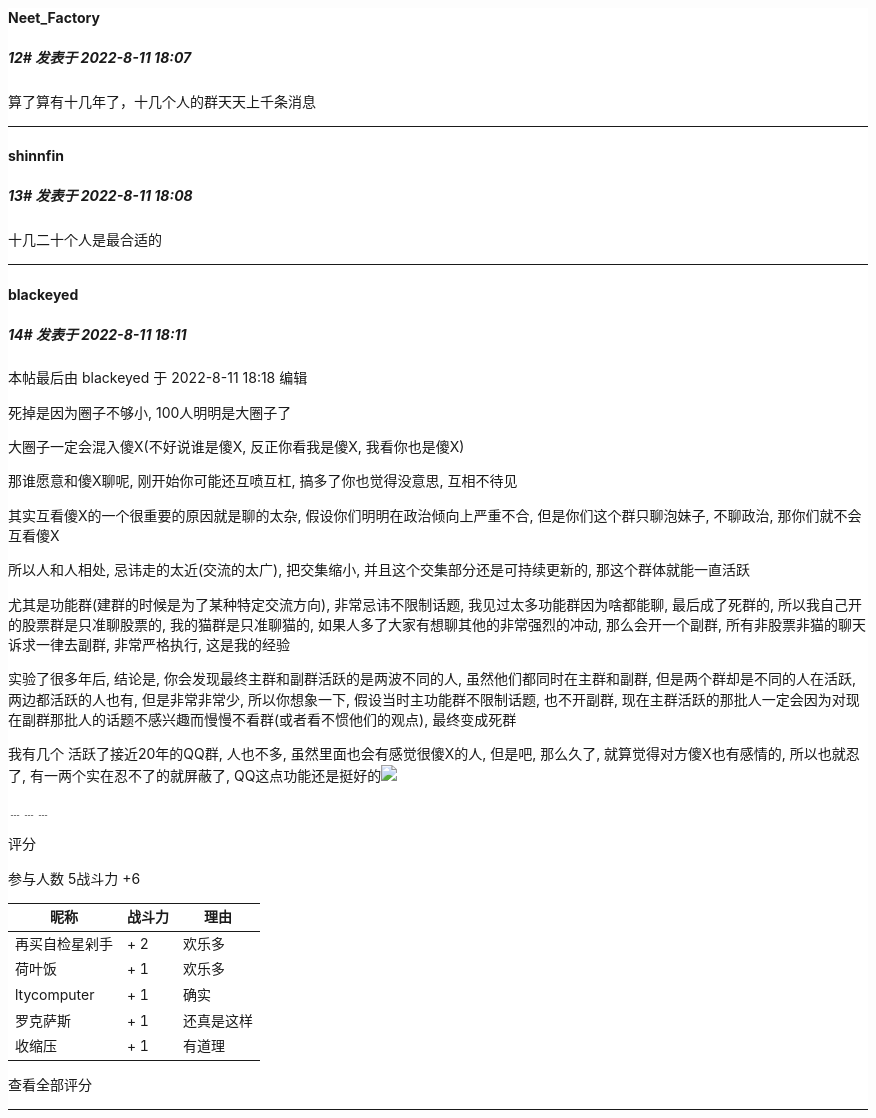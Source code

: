 ####  Neet_Factory  
##### 12#       发表于 2022-8-11 18:07

算了算有十几年了，十几个人的群天天上千条消息

*****

####  shinnfin  
##### 13#       发表于 2022-8-11 18:08

十几二十个人是最合适的  

*****

####  blackeyed  
##### 14#       发表于 2022-8-11 18:11

 本帖最后由 blackeyed 于 2022-8-11 18:18 编辑 

死掉是因为圈子不够小, 100人明明是大圈子了

大圈子一定会混入傻X(不好说谁是傻X, 反正你看我是傻X, 我看你也是傻X)

那谁愿意和傻X聊呢, 刚开始你可能还互喷互杠, 搞多了你也觉得没意思, 互相不待见

其实互看傻X的一个很重要的原因就是聊的太杂, 假设你们明明在政治倾向上严重不合, 但是你们这个群只聊泡妹子, 不聊政治, 那你们就不会互看傻X

所以人和人相处, 忌讳走的太近(交流的太广), 把交集缩小, 并且这个交集部分还是可持续更新的, 那这个群体就能一直活跃

尤其是功能群(建群的时候是为了某种特定交流方向), 非常忌讳不限制话题, 我见过太多功能群因为啥都能聊, 最后成了死群的, 所以我自己开的股票群是只准聊股票的, 我的猫群是只准聊猫的, 如果人多了大家有想聊其他的非常强烈的冲动, 那么会开一个副群, 所有非股票非猫的聊天诉求一律去副群, 非常严格执行, 这是我的经验 

实验了很多年后, 结论是, 你会发现最终主群和副群活跃的是两波不同的人, 虽然他们都同时在主群和副群, 但是两个群却是不同的人在活跃, 两边都活跃的人也有, 但是非常非常少, 所以你想象一下, 假设当时主功能群不限制话题, 也不开副群, 现在主群活跃的那批人一定会因为对现在副群那批人的话题不感兴趣而慢慢不看群(或者看不惯他们的观点), 最终变成死群

我有几个 活跃了接近20年的QQ群, 人也不多, 虽然里面也会有感觉很傻X的人, 但是吧, 那么久了, 就算觉得对方傻X也有感情的, 所以也就忍了, 有一两个实在忍不了的就屏蔽了, QQ这点功能还是挺好的<img src="https://static.saraba1st.com/image/smiley/face2017/067.png" referrerpolicy="no-referrer">

﹍﹍﹍

评分

 参与人数 5战斗力 +6

|昵称|战斗力|理由|
|----|---|---|
| 再买自检星剁手| + 2|欢乐多|
| 荷叶饭| + 1|欢乐多|
| ltycomputer| + 1|确实|
| 罗克萨斯| + 1|还真是这样|
| 收缩压| + 1|有道理|

查看全部评分

*****
